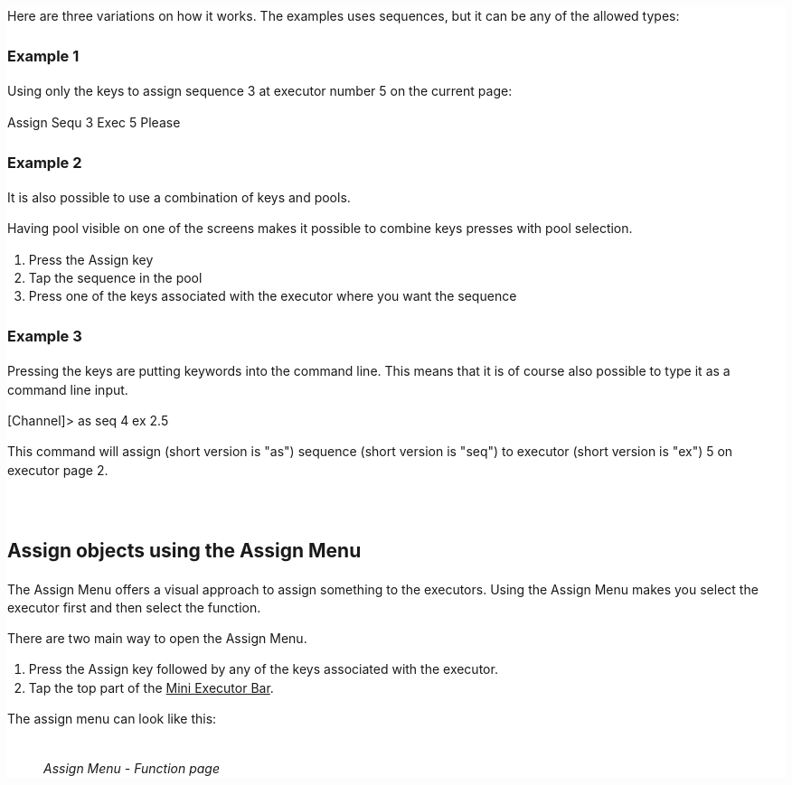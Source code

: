 <p>Here are three variations on how it works. The examples uses sequences, but it can be any of the allowed types:</p>

<a name="toc_header_anchor_2" id="toc_header_anchor_2" class="topic-toc-item"></a><h3>Example 1</h3>

<p>Using only the keys to assign sequence 3 at executor number 5 on the current page:</p>

<p><span class="hardkey">Assign</span> <span class="hardkey">Sequ</span> <span class="hardkey">3</span> <span class="hardkey">Exec</span> <span class="hardkey">5</span> <span class="hardkey">Please</span></p>

<a name="toc_header_anchor_3" id="toc_header_anchor_3" class="topic-toc-item"></a><h3>Example 2</h3>

<p>It is also possible to use a combination of keys and pools.</p>

<p>Having pool visible on one of the screens makes it possible to combine keys presses with pool selection.</p>

<ol>
	<li>Press the <span class="hardkey">Assign</span> key</li>
	<li>Tap the sequence in the pool</li>
	<li>Press one of the keys associated with the executor where you want the sequence</li>
</ol>

<a name="toc_header_anchor_4" id="toc_header_anchor_4" class="topic-toc-item"></a><h3>Example 3</h3>

<p>Pressing the keys are putting keywords into the command line. This means that it is of course also possible to type it as a command line input.</p>

<div class="cl_input">[Channel]&gt; as seq 4 ex 2.5</div>

<p>This command will assign (short version is "as") sequence (short version is "seq") to executor (short version is "ex") 5 on executor page 2.</p>

<p>&nbsp;</p>

<a name="toc_header_anchor_5" id="toc_header_anchor_5" class="topic-toc-item"></a><h2>Assign objects using the Assign Menu</h2>

<p>The Assign Menu offers a visual approach to assign something to the executors. Using the Assign Menu makes you select the executor first and then select the function.</p>

<p>There are two main way to open the Assign Menu.</p>

<ol>
	<li>Press the Assign key followed by any of the keys associated with the executor.</li>
	<li>Tap the top part of the <a href="/Topic/1c1dd4f5-26f1-45a5-bec0-d8e0f91e6c50">Mini Executor Bar</a>.</li>
</ol>

<p>The assign menu can look like this:</p>

<figure class="caption"><img alt="" src="/Media/Image/menu_assign_function_empty_v3-3.png">
<figcaption><em>Assign Menu - Function page</em></figcaption>
</figure>
